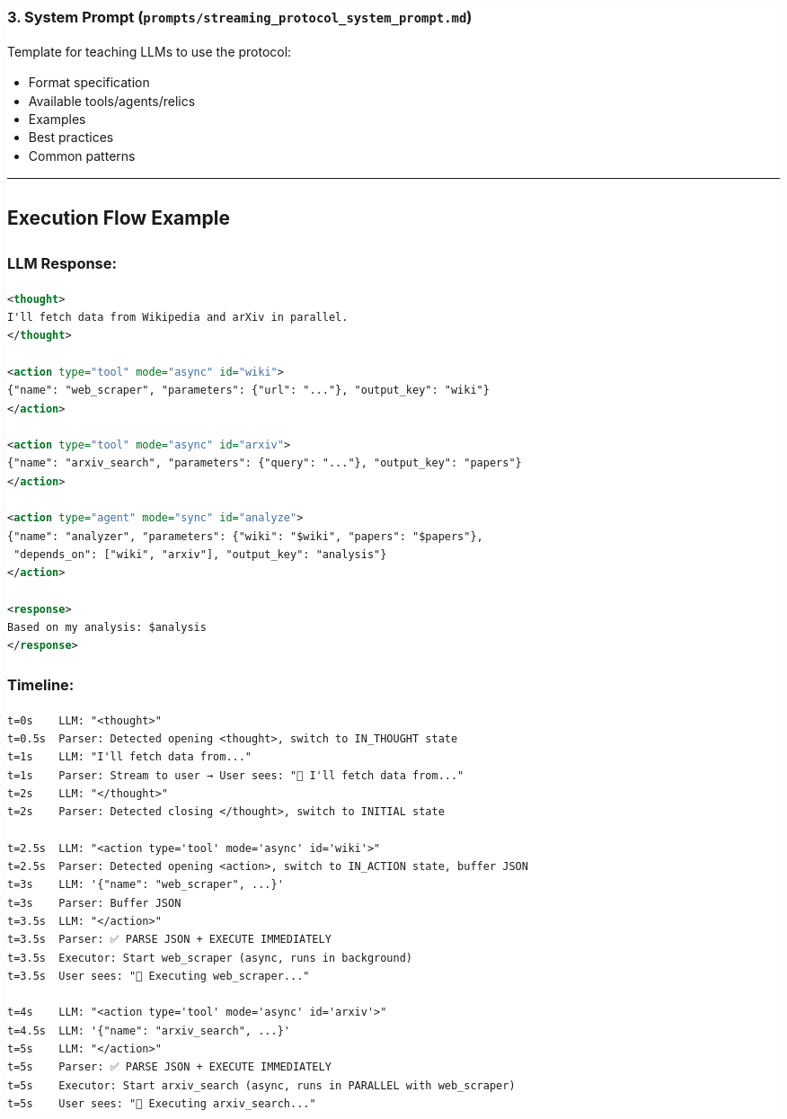 ### 3. System Prompt (`prompts/streaming_protocol_system_prompt.md`)

Template for teaching LLMs to use the protocol:
- Format specification
- Available tools/agents/relics
- Examples
- Best practices
- Common patterns

---

## Execution Flow Example

### LLM Response:
```xml
<thought>
I'll fetch data from Wikipedia and arXiv in parallel.
</thought>

<action type="tool" mode="async" id="wiki">
{"name": "web_scraper", "parameters": {"url": "..."}, "output_key": "wiki"}
</action>

<action type="tool" mode="async" id="arxiv">
{"name": "arxiv_search", "parameters": {"query": "..."}, "output_key": "papers"}
</action>

<action type="agent" mode="sync" id="analyze">
{"name": "analyzer", "parameters": {"wiki": "$wiki", "papers": "$papers"}, 
 "depends_on": ["wiki", "arxiv"], "output_key": "analysis"}
</action>

<response>
Based on my analysis: $analysis
</response>
```

### Timeline:

```
t=0s    LLM: "<thought>"
t=0.5s  Parser: Detected opening <thought>, switch to IN_THOUGHT state
t=1s    LLM: "I'll fetch data from..."
t=1s    Parser: Stream to user → User sees: "💭 I'll fetch data from..."
t=2s    LLM: "</thought>"
t=2s    Parser: Detected closing </thought>, switch to INITIAL state

t=2.5s  LLM: "<action type='tool' mode='async' id='wiki'>"
t=2.5s  Parser: Detected opening <action>, switch to IN_ACTION state, buffer JSON
t=3s    LLM: '{"name": "web_scraper", ...}'
t=3s    Parser: Buffer JSON
t=3.5s  LLM: "</action>"
t=3.5s  Parser: ✅ PARSE JSON + EXECUTE IMMEDIATELY
t=3.5s  Executor: Start web_scraper (async, runs in background)
t=3.5s  User sees: "🔄 Executing web_scraper..."

t=4s    LLM: "<action type='tool' mode='async' id='arxiv'>"
t=4.5s  LLM: '{"name": "arxiv_search", ...}'
t=5s    LLM: "</action>"
t=5s    Parser: ✅ PARSE JSON + EXECUTE IMMEDIATELY
t=5s    Executor: Start arxiv_search (async, runs in PARALLEL with web_scraper)
t=5s    User sees: "🔄 Executing arxiv_search..."
```
